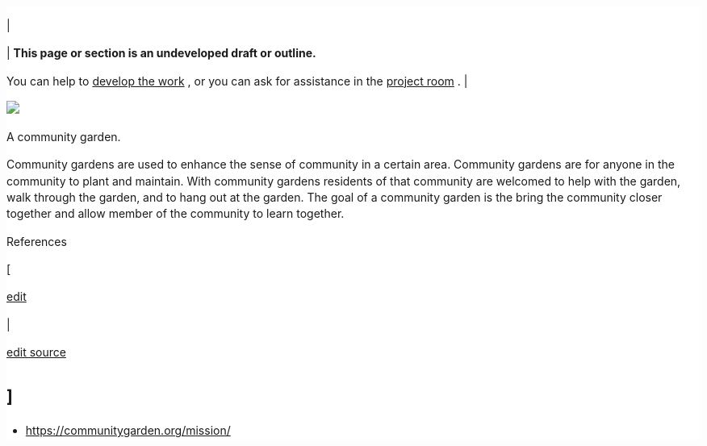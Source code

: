 


|  |  |
| --- | --- |
| 





 | **This page or section is an undeveloped draft or outline.** 

 You can help to
 [develop the work](https://en.wikibooks.org/w/index.php?title=Horticulture/Printable_version&action=edit) 
 , or you can ask for assistance in the
 [project room](/wiki/Wikibooks:PROJECTS "Wikibooks:PROJECTS") 
 .
  |



[![](//upload.wikimedia.org/wikipedia/commons/thumb/a/a7/Comunidadproyectohuerto.jpg/220px-Comunidadproyectohuerto.jpg)](/wiki/File:Comunidadproyectohuerto.jpg)

 A community garden.
 


 Community gardens are used to enhance the sense of community in a certain area. Community gardens are for anyone in the community to plant and maintain. With community gardens residents of that community are welcomed to help with the garden, walk through the garden, and to hang out at the garden. The goal of a community garden is the bring the community closer together and allow member of the community to learn together.
 




 References
 


 [
 
[edit](/w/index.php?title=Horticulture/Community_Gardens&veaction=edit&section=T-1 "Edit section: References") 

 |
 
[edit source](/w/index.php?title=Horticulture/Community_Gardens&action=edit&section=T-1 "Edit section: References") 

 ]
---------------------------------------------------------------------------------------------------------------------------------------------------------------------------------------------------------------------------------------------------------------------


* <https://communitygarden.org/mission/>



  